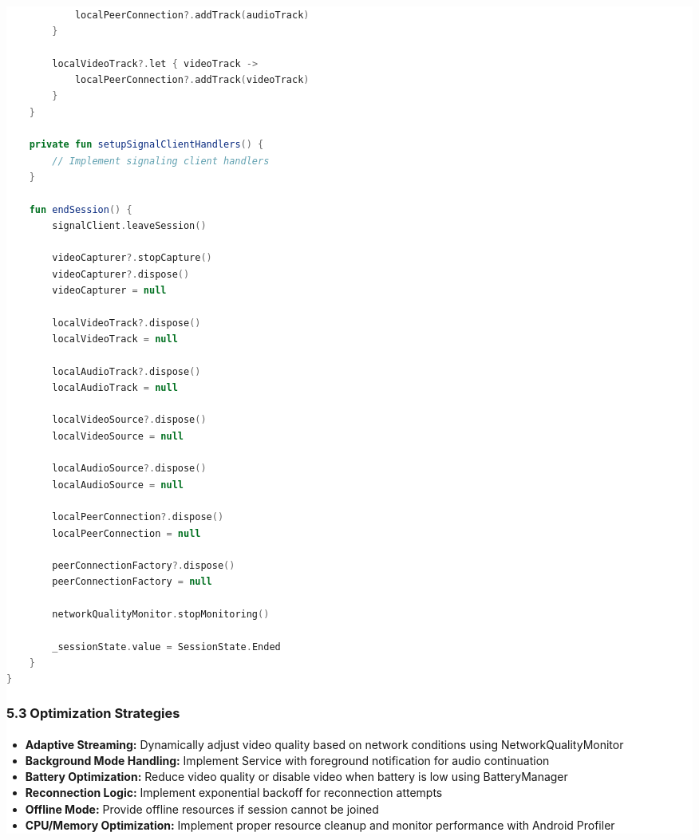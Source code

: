 ```kotlin
            localPeerConnection?.addTrack(audioTrack)
        }
        
        localVideoTrack?.let { videoTrack ->
            localPeerConnection?.addTrack(videoTrack)
        }
    }
    
    private fun setupSignalClientHandlers() {
        // Implement signaling client handlers
    }
    
    fun endSession() {
        signalClient.leaveSession()
        
        videoCapturer?.stopCapture()
        videoCapturer?.dispose()
        videoCapturer = null
        
        localVideoTrack?.dispose()
        localVideoTrack = null
        
        localAudioTrack?.dispose()
        localAudioTrack = null
        
        localVideoSource?.dispose()
        localVideoSource = null
        
        localAudioSource?.dispose()
        localAudioSource = null
        
        localPeerConnection?.dispose()
        localPeerConnection = null
        
        peerConnectionFactory?.dispose()
        peerConnectionFactory = null
        
        networkQualityMonitor.stopMonitoring()
        
        _sessionState.value = SessionState.Ended
    }
}
```

### 5.3 Optimization Strategies

- **Adaptive Streaming:** Dynamically adjust video quality based on network conditions using NetworkQualityMonitor
- **Background Mode Handling:** Implement Service with foreground notification for audio continuation
- **Battery Optimization:** Reduce video quality or disable video when battery is low using BatteryManager
- **Reconnection Logic:** Implement exponential backoff for reconnection attempts
- **Offline Mode:** Provide offline resources if session cannot be joined
- **CPU/Memory Optimization:** Implement proper resource cleanup and monitor performance with Android Profiler
